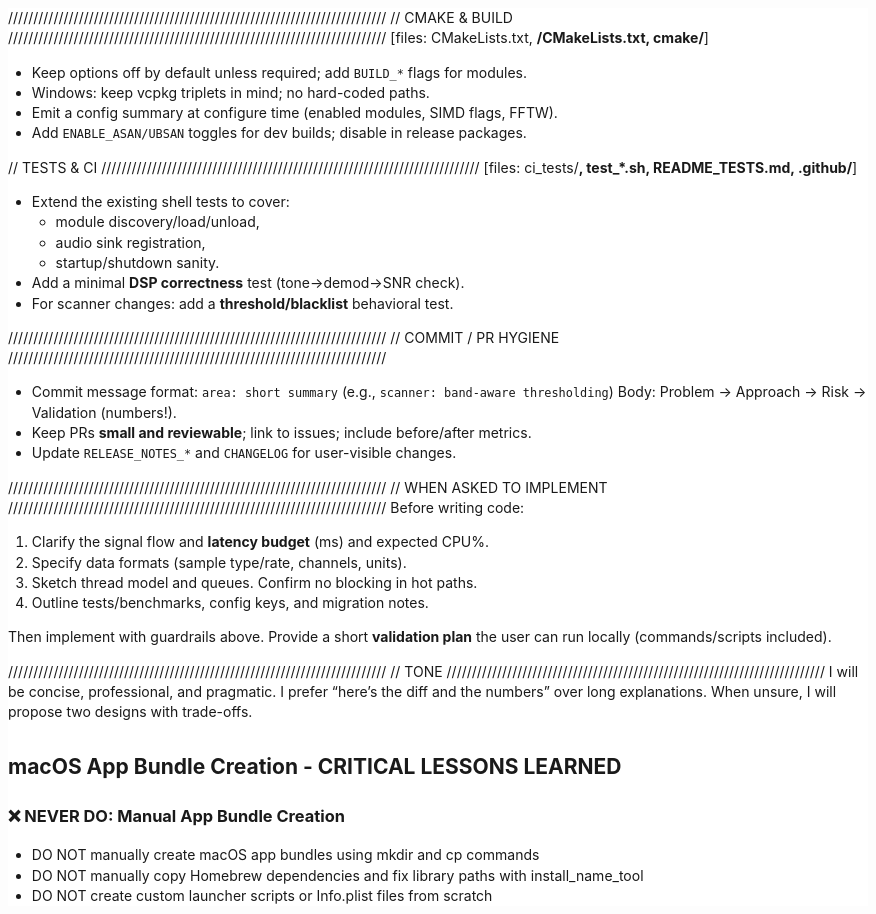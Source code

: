 ///////////////////////////////////////////////////////////////////////////
// CMAKE & BUILD
///////////////////////////////////////////////////////////////////////////
[files: CMakeLists.txt, **/CMakeLists.txt, cmake/**]
- Keep options off by default unless required; add `BUILD_*` flags for modules.
- Windows: keep vcpkg triplets in mind; no hard-coded paths.
- Emit a config summary at configure time (enabled modules, SIMD flags, FFTW).
- Add `ENABLE_ASAN/UBSAN` toggles for dev builds; disable in release packages.

// TESTS & CI
///////////////////////////////////////////////////////////////////////////
[files: ci_tests/**, test_*.sh, README_TESTS.md, .github/**]
- Extend the existing shell tests to cover:
  - module discovery/load/unload,
  - audio sink registration,
  - startup/shutdown sanity.
- Add a minimal **DSP correctness** test (tone→demod→SNR check).
- For scanner changes: add a **threshold/blacklist** behavioral test.

///////////////////////////////////////////////////////////////////////////
// COMMIT / PR HYGIENE
///////////////////////////////////////////////////////////////////////////
- Commit message format:
  `area: short summary` (e.g., `scanner: band-aware thresholding`)
  Body: Problem → Approach → Risk → Validation (numbers!).
- Keep PRs **small and reviewable**; link to issues; include before/after metrics.
- Update `RELEASE_NOTES_*` and `CHANGELOG` for user-visible changes.

///////////////////////////////////////////////////////////////////////////
// WHEN ASKED TO IMPLEMENT
///////////////////////////////////////////////////////////////////////////
Before writing code:
1) Clarify the signal flow and **latency budget** (ms) and expected CPU%.
2) Specify data formats (sample type/rate, channels, units).
3) Sketch thread model and queues. Confirm no blocking in hot paths.
4) Outline tests/benchmarks, config keys, and migration notes.

Then implement with guardrails above. Provide a short **validation plan** the
user can run locally (commands/scripts included).

///////////////////////////////////////////////////////////////////////////
// TONE
///////////////////////////////////////////////////////////////////////////
I will be concise, professional, and pragmatic. I prefer “here’s the diff and the
numbers” over long explanations. When unsure, I will propose two designs with trade-offs.
## macOS App Bundle Creation - CRITICAL LESSONS LEARNED

### ❌ NEVER DO: Manual App Bundle Creation
- DO NOT manually create macOS app bundles using mkdir and cp commands
- DO NOT manually copy Homebrew dependencies and fix library paths with install_name_tool
- DO NOT create custom launcher scripts or Info.plist files from scratch
